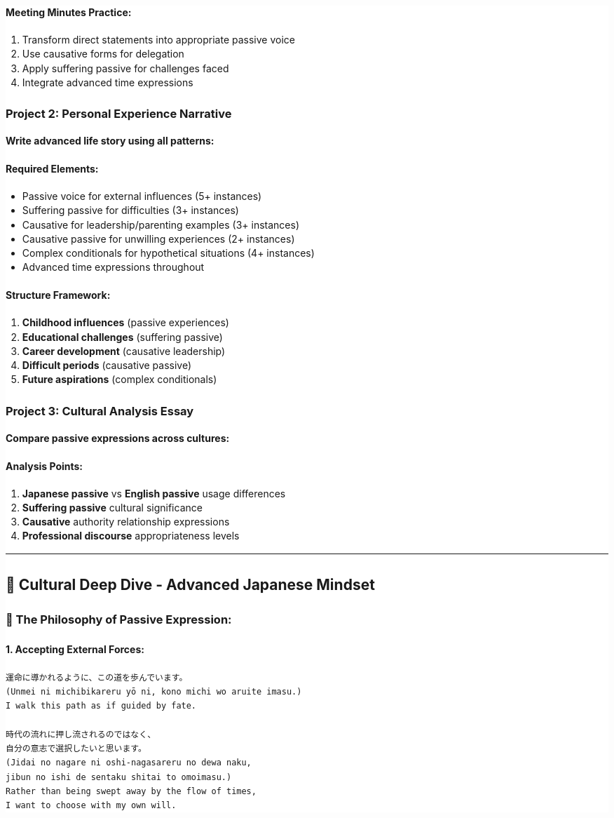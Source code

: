 #### **Meeting Minutes Practice:**
1. Transform direct statements into appropriate passive voice
2. Use causative forms for delegation
3. Apply suffering passive for challenges faced
4. Integrate advanced time expressions

### **Project 2: Personal Experience Narrative**
**Write advanced life story using all patterns:**

#### **Required Elements:**
- Passive voice for external influences (5+ instances)
- Suffering passive for difficulties (3+ instances)
- Causative for leadership/parenting examples (3+ instances)
- Causative passive for unwilling experiences (2+ instances)
- Complex conditionals for hypothetical situations (4+ instances)
- Advanced time expressions throughout

#### **Structure Framework:**
1. **Childhood influences** (passive experiences)
2. **Educational challenges** (suffering passive)
3. **Career development** (causative leadership)
4. **Difficult periods** (causative passive)
5. **Future aspirations** (complex conditionals)

### **Project 3: Cultural Analysis Essay**
**Compare passive expressions across cultures:**

#### **Analysis Points:**
1. **Japanese passive** vs **English passive** usage differences
2. **Suffering passive** cultural significance
3. **Causative** authority relationship expressions
4. **Professional discourse** appropriateness levels

---

## 🎌 **Cultural Deep Dive - Advanced Japanese Mindset**

### **🌸 The Philosophy of Passive Expression:**

#### **1. Accepting External Forces:**
```
運命に導かれるように、この道を歩んでいます。
(Unmei ni michibikareru yō ni, kono michi wo aruite imasu.)
I walk this path as if guided by fate.

時代の流れに押し流されるのではなく、
自分の意志で選択したいと思います。
(Jidai no nagare ni oshi-nagasareru no dewa naku,
jibun no ishi de sentaku shitai to omoimasu.)
Rather than being swept away by the flow of times,
I want to choose with my own will.
```
